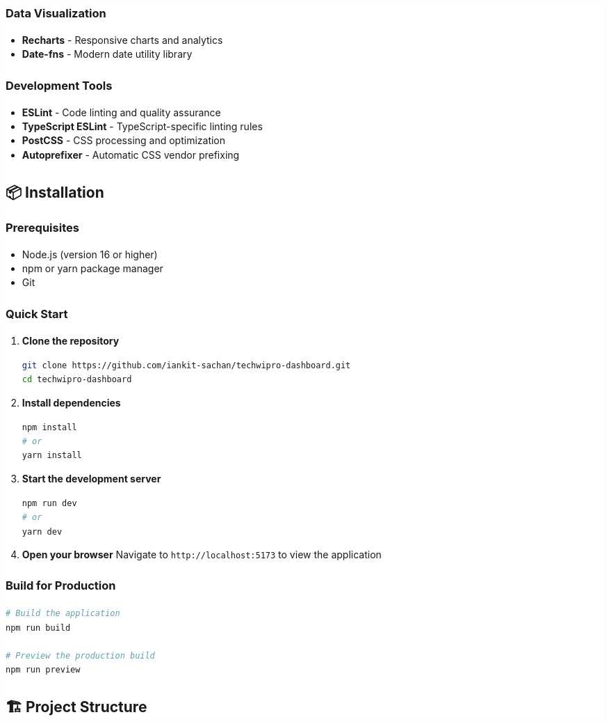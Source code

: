 ### Data Visualization
- **Recharts** - Responsive charts and analytics
- **Date-fns** - Modern date utility library

### Development Tools
- **ESLint** - Code linting and quality assurance
- **TypeScript ESLint** - TypeScript-specific linting rules
- **PostCSS** - CSS processing and optimization
- **Autoprefixer** - Automatic CSS vendor prefixing

## 📦 Installation

### Prerequisites
- Node.js (version 16 or higher)
- npm or yarn package manager
- Git

### Quick Start

1. **Clone the repository**
   ```bash
   git clone https://github.com/iankit-sachan/techwipro-dashboard.git
   cd techwipro-dashboard
   ```

2. **Install dependencies**
   ```bash
   npm install
   # or
   yarn install
   ```

3. **Start the development server**
   ```bash
   npm run dev
   # or
   yarn dev
   ```

4. **Open your browser**
   Navigate to `http://localhost:5173` to view the application

### Build for Production

```bash
# Build the application
npm run build

# Preview the production build
npm run preview
```

## 🏗️ Project Structure
